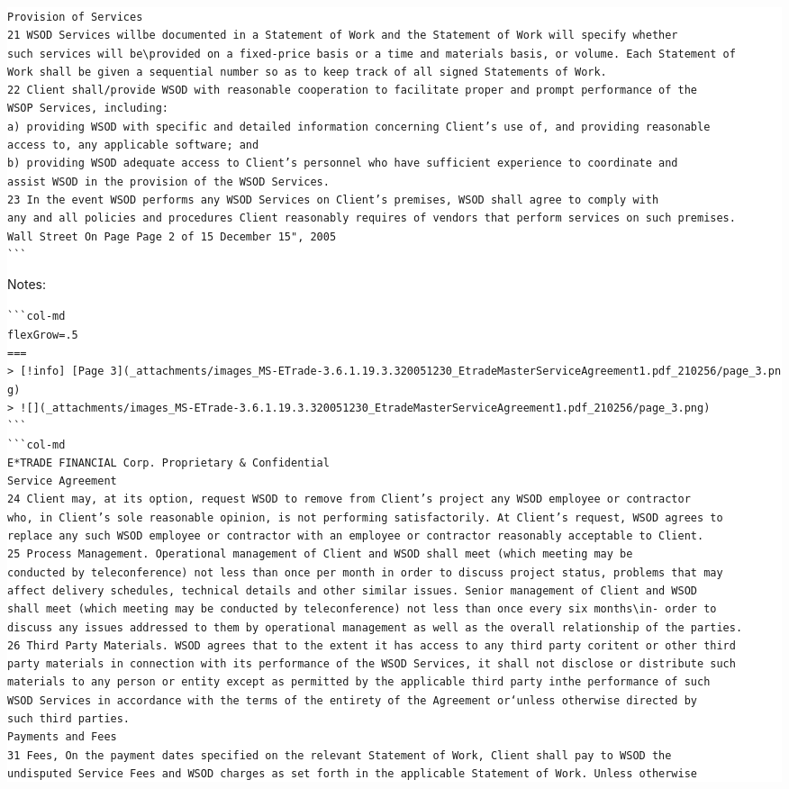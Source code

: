 ````col
Provision of Services  
21 WSOD Services willbe documented in a Statement of Work and the Statement of Work will specify whether
such services will be\provided on a fixed-price basis or a time and materials basis, or volume. Each Statement of
Work shall be given a sequential number so as to keep track of all signed Statements of Work.  
22 Client shall/provide WSOD with reasonable cooperation to facilitate proper and prompt performance of the  
WSOP Services, including:  
a) providing WSOD with specific and detailed information concerning Client’s use of, and providing reasonable
access to, any applicable software; and  
b) providing WSOD adequate access to Client’s personnel who have sufficient experience to coordinate and
assist WSOD in the provision of the WSOD Services.  
23 In the event WSOD performs any WSOD Services on Client’s premises, WSOD shall agree to comply with
any and all policies and procedures Client reasonably requires of vendors that perform services on such premises.  
Wall Street On Page Page 2 of 15 December 15", 2005  
```
````
Notes:    
````col
```col-md
flexGrow=.5
===
> [!info] [Page 3](_attachments/images_MS-ETrade-3.6.1.19.3.320051230_EtradeMasterServiceAgreement1.pdf_210256/page_3.png)
> ![](_attachments/images_MS-ETrade-3.6.1.19.3.320051230_EtradeMasterServiceAgreement1.pdf_210256/page_3.png)
```  
```col-md
E*TRADE FINANCIAL Corp. Proprietary & Confidential
Service Agreement  
24 Client may, at its option, request WSOD to remove from Client’s project any WSOD employee or contractor
who, in Client’s sole reasonable opinion, is not performing satisfactorily. At Client’s request, WSOD agrees to
replace any such WSOD employee or contractor with an employee or contractor reasonably acceptable to Client.  
25 Process Management. Operational management of Client and WSOD shall meet (which meeting may be
conducted by teleconference) not less than once per month in order to discuss project status, problems that may
affect delivery schedules, technical details and other similar issues. Senior management of Client and WSOD
shall meet (which meeting may be conducted by teleconference) not less than once every six months\in- order to
discuss any issues addressed to them by operational management as well as the overall relationship of the parties.  
26 Third Party Materials. WSOD agrees that to the extent it has access to any third party coritent or other third
party materials in connection with its performance of the WSOD Services, it shall not disclose or distribute such  
materials to any person or entity except as permitted by the applicable third party inthe performance of such
WSOD Services in accordance with the terms of the entirety of the Agreement or‘unless otherwise directed by
such third parties.  
Payments and Fees  
31 Fees, On the payment dates specified on the relevant Statement of Work, Client shall pay to WSOD the
undisputed Service Fees and WSOD charges as set forth in the applicable Statement of Work. Unless otherwise
````